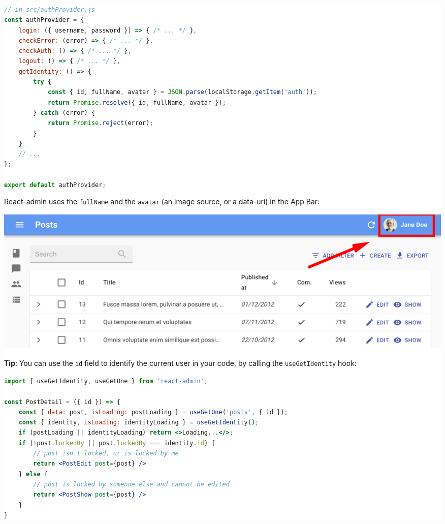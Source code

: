```js
// in src/authProvider.js
const authProvider = {
    login: ({ username, password }) => { /* ... */ },
    checkError: (error) => { /* ... */ },
    checkAuth: () => { /* ... */ },
    logout: () => { /* ... */ },
    getIdentity: () => {
        try {
            const { id, fullName, avatar } = JSON.parse(localStorage.getItem('auth'));
            return Promise.resolve({ id, fullName, avatar });
        } catch (error) {
            return Promise.reject(error);
        }
    }
    // ...
};

export default authProvider;
```

React-admin uses the `fullName` and the `avatar` (an image source, or a data-uri) in the App Bar:

![User identity](./img/identity.png)

**Tip**: You can use the `id` field to identify the current user in your code, by calling the `useGetIdentity` hook:

```jsx
import { useGetIdentity, useGetOne } from 'react-admin';

const PostDetail = ({ id }) => {
    const { data: post, isLoading: postLoading } = useGetOne('posts', { id });
    const { identity, isLoading: identityLoading } = useGetIdentity();
    if (postLoading || identityLoading) return <>Loading...</>;
    if (!post.lockedBy || post.lockedBy === identity.id) {
        // post isn't locked, or is locked by me
        return <PostEdit post={post} />
    } else {
        // post is locked by someone else and cannot be edited
        return <PostShow post={post} />
    }
}
```
